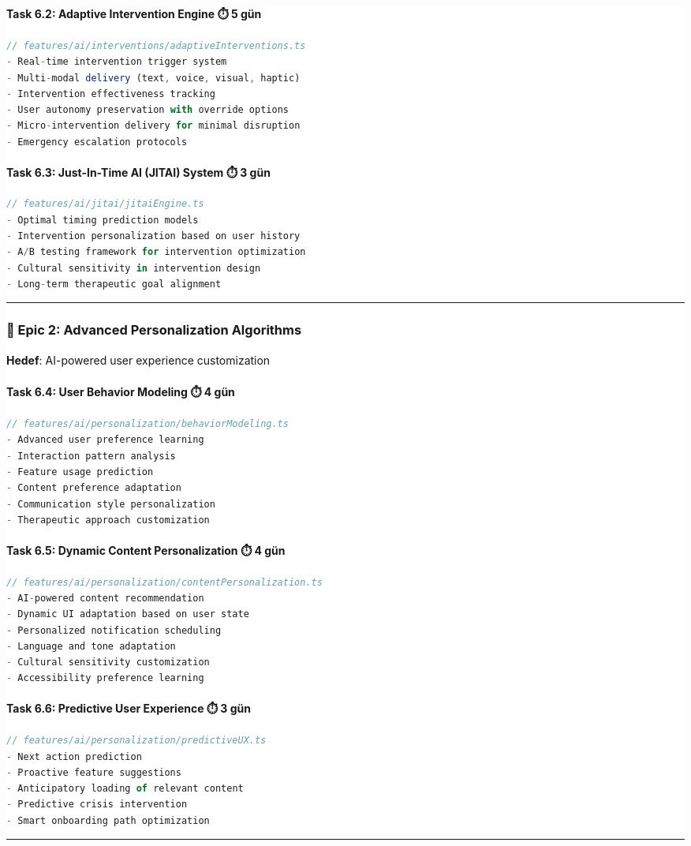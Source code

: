 #### **Task 6.2: Adaptive Intervention Engine** ⏱️ 5 gün
```typescript
// features/ai/interventions/adaptiveInterventions.ts
- Real-time intervention trigger system
- Multi-modal delivery (text, voice, visual, haptic)
- Intervention effectiveness tracking
- User autonomy preservation with override options
- Micro-intervention delivery for minimal disruption
- Emergency escalation protocols
```

#### **Task 6.3: Just-In-Time AI (JITAI) System** ⏱️ 3 gün
```typescript
// features/ai/jitai/jitaiEngine.ts
- Optimal timing prediction models
- Intervention personalization based on user history
- A/B testing framework for intervention optimization
- Cultural sensitivity in intervention design
- Long-term therapeutic goal alignment
```

---

### **🧠 Epic 2: Advanced Personalization Algorithms**
**Hedef**: AI-powered user experience customization

#### **Task 6.4: User Behavior Modeling** ⏱️ 4 gün
```typescript
// features/ai/personalization/behaviorModeling.ts
- Advanced user preference learning
- Interaction pattern analysis
- Feature usage prediction
- Content preference adaptation
- Communication style personalization
- Therapeutic approach customization
```

#### **Task 6.5: Dynamic Content Personalization** ⏱️ 4 gün
```typescript
// features/ai/personalization/contentPersonalization.ts
- AI-powered content recommendation
- Dynamic UI adaptation based on user state
- Personalized notification scheduling
- Language and tone adaptation
- Cultural sensitivity customization
- Accessibility preference learning
```

#### **Task 6.6: Predictive User Experience** ⏱️ 3 gün
```typescript
// features/ai/personalization/predictiveUX.ts
- Next action prediction
- Proactive feature suggestions
- Anticipatory loading of relevant content
- Predictive crisis intervention
- Smart onboarding path optimization
```

---